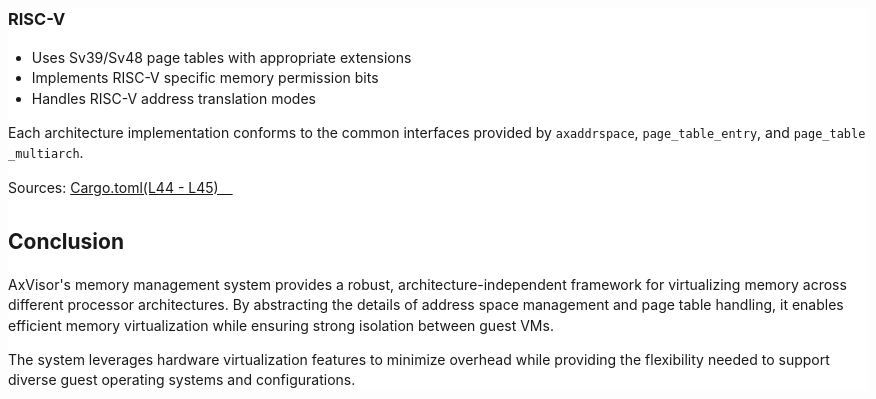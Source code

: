 ### RISC-V

* Uses Sv39/Sv48 page tables with appropriate extensions
* Implements RISC-V specific memory permission bits
* Handles RISC-V address translation modes

Each architecture implementation conforms to the common interfaces provided by `axaddrspace`, `page_table_entry`, and `page_table_multiarch`.

Sources: [Cargo.toml(L44 - L45)&emsp;](https://github.com/arceos-hypervisor/axvisor/blob/0c9b89a5/Cargo.toml#L44-L45)

## Conclusion

AxVisor's memory management system provides a robust, architecture-independent framework for virtualizing memory across different processor architectures. By abstracting the details of address space management and page table handling, it enables efficient memory virtualization while ensuring strong isolation between guest VMs.

The system leverages hardware virtualization features to minimize overhead while providing the flexibility needed to support diverse guest operating systems and configurations.